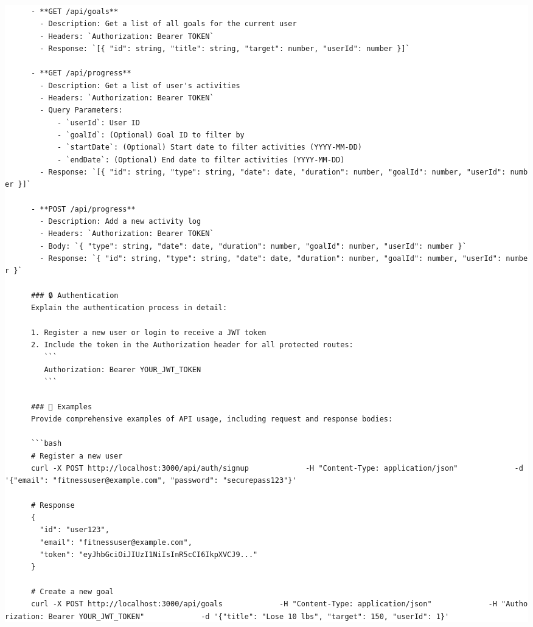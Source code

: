           - **GET /api/goals**
            - Description: Get a list of all goals for the current user
            - Headers: `Authorization: Bearer TOKEN`
            - Response: `[{ "id": string, "title": string, "target": number, "userId": number }]`
          
          - **GET /api/progress**
            - Description: Get a list of user's activities
            - Headers: `Authorization: Bearer TOKEN`
            - Query Parameters:
                - `userId`: User ID
                - `goalId`: (Optional) Goal ID to filter by
                - `startDate`: (Optional) Start date to filter activities (YYYY-MM-DD)
                - `endDate`: (Optional) End date to filter activities (YYYY-MM-DD)
            - Response: `[{ "id": string, "type": string, "date": date, "duration": number, "goalId": number, "userId": number }]`
          
          - **POST /api/progress**
            - Description: Add a new activity log
            - Headers: `Authorization: Bearer TOKEN`
            - Body: `{ "type": string, "date": date, "duration": number, "goalId": number, "userId": number }`
            - Response: `{ "id": string, "type": string, "date": date, "duration": number, "goalId": number, "userId": number }`
          
          ### 🔒 Authentication
          Explain the authentication process in detail:
          
          1. Register a new user or login to receive a JWT token
          2. Include the token in the Authorization header for all protected routes:
             ```
             Authorization: Bearer YOUR_JWT_TOKEN
             ```
          
          ### 📝 Examples
          Provide comprehensive examples of API usage, including request and response bodies:
          
          ```bash
          # Register a new user
          curl -X POST http://localhost:3000/api/auth/signup             -H "Content-Type: application/json"             -d '{"email": "fitnessuser@example.com", "password": "securepass123"}'
          
          # Response
          {
            "id": "user123",
            "email": "fitnessuser@example.com",
            "token": "eyJhbGciOiJIUzI1NiIsInR5cCI6IkpXVCJ9..."
          }
          
          # Create a new goal
          curl -X POST http://localhost:3000/api/goals             -H "Content-Type: application/json"             -H "Authorization: Bearer YOUR_JWT_TOKEN"             -d '{"title": "Lose 10 lbs", "target": 150, "userId": 1}'
          